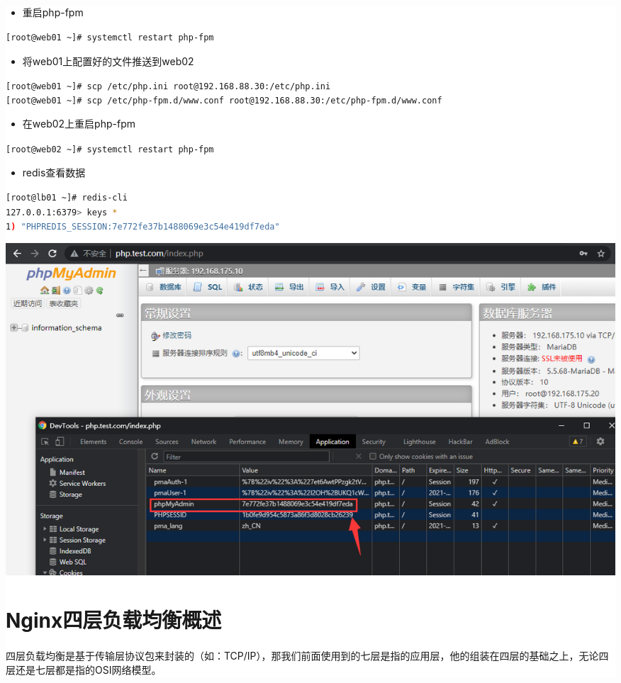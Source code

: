 - 重启php-fpm

```bash
[root@web01 ~]# systemctl restart php-fpm
```

- 将web01上配置好的文件推送到web02

```bash
[root@web01 ~]# scp /etc/php.ini root@192.168.88.30:/etc/php.ini
[root@web01 ~]# scp /etc/php-fpm.d/www.conf root@192.168.88.30:/etc/php-fpm.d/www.conf
```

- 在web02上重启php-fpm

```bash
[root@web02 ~]# systemctl restart php-fpm
```

- redis查看数据

```bash
[root@lb01 ~]# redis-cli
127.0.0.1:6379> keys *
1) "PHPREDIS_SESSION:7e772fe37b1488069e3c54e419df7eda"
```

![image-20210711223529884](12.%E8%B4%9F%E8%BD%BD%E5%9D%87%E8%A1%A1/image-20210711223529884.png)

# Nginx四层负载均衡概述

​	四层负载均衡是基于传输层协议包来封装的（如：TCP/IP），那我们前面使用到的七层是指的应用层，他的组装在四层的基础之上，无论四层还是七层都是指的OSI网络模型。
